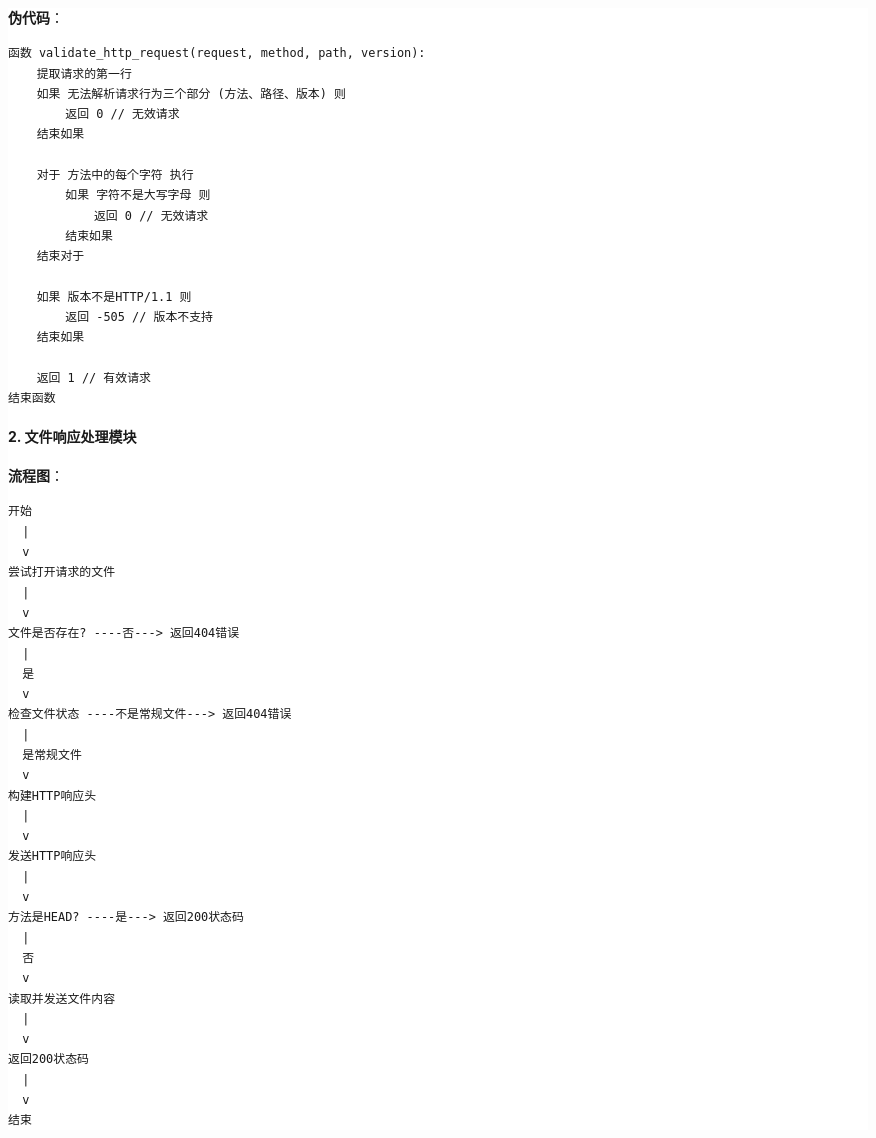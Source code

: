 **伪代码**：

```
函数 validate_http_request(request, method, path, version):
    提取请求的第一行
    如果 无法解析请求行为三个部分 (方法、路径、版本) 则
        返回 0 // 无效请求
    结束如果

    对于 方法中的每个字符 执行
        如果 字符不是大写字母 则
            返回 0 // 无效请求
        结束如果
    结束对于

    如果 版本不是HTTP/1.1 则
        返回 -505 // 版本不支持
    结束如果

    返回 1 // 有效请求
结束函数
```

#### 2. 文件响应处理模块

**流程图**：

```
开始
  |
  v
尝试打开请求的文件
  |
  v
文件是否存在? ----否---> 返回404错误
  |
  是
  v
检查文件状态 ----不是常规文件---> 返回404错误
  |
  是常规文件
  v
构建HTTP响应头
  |
  v
发送HTTP响应头
  |
  v
方法是HEAD? ----是---> 返回200状态码
  |
  否
  v
读取并发送文件内容
  |
  v
返回200状态码
  |
  v
结束
```
